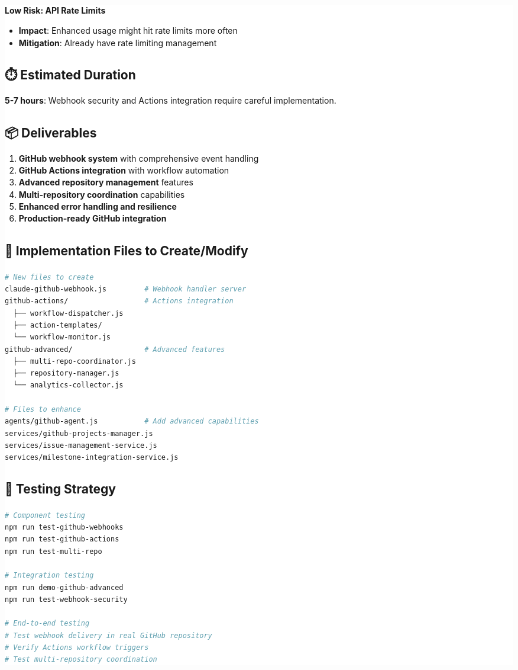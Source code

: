 **Low Risk: API Rate Limits**
- **Impact**: Enhanced usage might hit rate limits more often
- **Mitigation**: Already have rate limiting management

## ⏱️ Estimated Duration

**5-7 hours**: Webhook security and Actions integration require careful implementation.

## 📦 Deliverables

1. **GitHub webhook system** with comprehensive event handling
2. **GitHub Actions integration** with workflow automation
3. **Advanced repository management** features
4. **Multi-repository coordination** capabilities
5. **Enhanced error handling and resilience**
6. **Production-ready GitHub integration**

## 🔧 Implementation Files to Create/Modify

```bash
# New files to create
claude-github-webhook.js         # Webhook handler server
github-actions/                  # Actions integration
  ├── workflow-dispatcher.js
  ├── action-templates/
  └── workflow-monitor.js
github-advanced/                 # Advanced features
  ├── multi-repo-coordinator.js
  ├── repository-manager.js
  └── analytics-collector.js

# Files to enhance
agents/github-agent.js           # Add advanced capabilities
services/github-projects-manager.js
services/issue-management-service.js
services/milestone-integration-service.js
```

## 🧪 Testing Strategy

```bash
# Component testing
npm run test-github-webhooks
npm run test-github-actions
npm run test-multi-repo

# Integration testing
npm run demo-github-advanced
npm run test-webhook-security

# End-to-end testing
# Test webhook delivery in real GitHub repository
# Verify Actions workflow triggers
# Test multi-repository coordination
```
